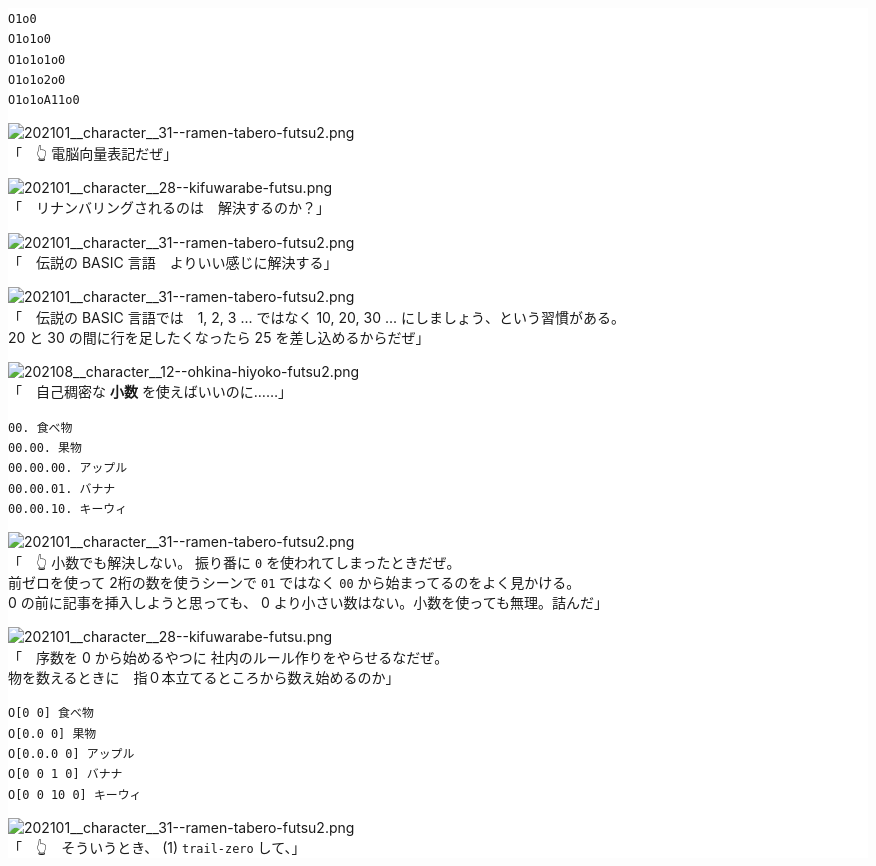 ```plaintext
O1o0
O1o1o0
O1o1o1o0
O1o1o2o0
O1o1oA11o0
```

![202101__character__31--ramen-tabero-futsu2.png](https://crieit.now.sh/upload_images/5b53e954894672b36c716412a272826b62d7c6c5ba4a3.png)  
「　👆 電脳向量表記だぜ」  

![202101__character__28--kifuwarabe-futsu.png](https://crieit.now.sh/upload_images/e846bc7782a0e037a1665e6b3d51b02462d7c6e036697.png)  
「　リナンバリングされるのは　解決するのか？」  

![202101__character__31--ramen-tabero-futsu2.png](https://crieit.now.sh/upload_images/5b53e954894672b36c716412a272826b62d7c6c5ba4a3.png)  
「　伝説の BASIC 言語　よりいい感じに解決する」  

![202101__character__31--ramen-tabero-futsu2.png](https://crieit.now.sh/upload_images/5b53e954894672b36c716412a272826b62d7c6c5ba4a3.png)  
「　伝説の BASIC 言語では　1, 2, 3 ... ではなく 10, 20, 30 ... にしましょう、という習慣がある。  
20 と 30 の間に行を足したくなったら 25 を差し込めるからだぜ」  

![202108__character__12--ohkina-hiyoko-futsu2.png](https://crieit.now.sh/upload_images/31f0f35be3a4b6b05ce597c7aab702b762d7c6fae1599.png)  
「　自己稠密な **小数** を使えばいいのに……」  

```plaintext
00. 食べ物
00.00. 果物
00.00.00. アップル
00.00.01. バナナ
00.00.10. キーウィ
```

![202101__character__31--ramen-tabero-futsu2.png](https://crieit.now.sh/upload_images/5b53e954894672b36c716412a272826b62d7c6c5ba4a3.png)  
「　👆 小数でも解決しない。 振り番に `0` を使われてしまったときだぜ。  
前ゼロを使って 2桁の数を使うシーンで `01` ではなく `00` から始まってるのをよく見かける。  
0 の前に記事を挿入しようと思っても、 0 より小さい数はない。小数を使っても無理。詰んだ」  

![202101__character__28--kifuwarabe-futsu.png](https://crieit.now.sh/upload_images/e846bc7782a0e037a1665e6b3d51b02462d7c6e036697.png)  
「　序数を 0 から始めるやつに 社内のルール作りをやらせるなだぜ。  
物を数えるときに　指０本立てるところから数え始めるのか」  

```plaintext
O[0 0] 食べ物
O[0.0 0] 果物
O[0.0.0 0] アップル
O[0 0 1 0] バナナ
O[0 0 10 0] キーウィ
```

![202101__character__31--ramen-tabero-futsu2.png](https://crieit.now.sh/upload_images/5b53e954894672b36c716412a272826b62d7c6c5ba4a3.png)  
「　👆　そういうとき、 (1) `trail-zero` して、」  
